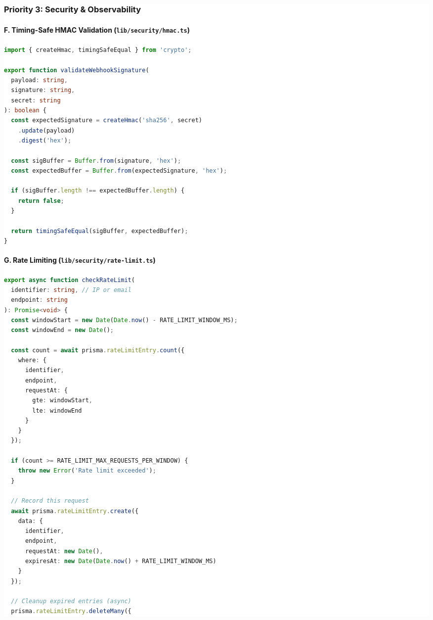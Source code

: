 
### Priority 3: Security & Observability

#### **F. Timing-Safe HMAC Validation** (`lib/security/hmac.ts`)
```typescript
import { createHmac, timingSafeEqual } from 'crypto';

export function validateWebhookSignature(
  payload: string,
  signature: string,
  secret: string
): boolean {
  const expectedSignature = createHmac('sha256', secret)
    .update(payload)
    .digest('hex');

  const sigBuffer = Buffer.from(signature, 'hex');
  const expectedBuffer = Buffer.from(expectedSignature, 'hex');

  if (sigBuffer.length !== expectedBuffer.length) {
    return false;
  }

  return timingSafeEqual(sigBuffer, expectedBuffer);
}
```

#### **G. Rate Limiting** (`lib/security/rate-limit.ts`)
```typescript
export async function checkRateLimit(
  identifier: string, // IP or email
  endpoint: string
): Promise<void> {
  const windowStart = new Date(Date.now() - RATE_LIMIT_WINDOW_MS);
  const windowEnd = new Date();

  const count = await prisma.rateLimitEntry.count({
    where: {
      identifier,
      endpoint,
      requestAt: {
        gte: windowStart,
        lte: windowEnd
      }
    }
  });

  if (count >= RATE_LIMIT_MAX_REQUESTS_PER_WINDOW) {
    throw new Error('Rate limit exceeded');
  }

  // Record this request
  await prisma.rateLimitEntry.create({
    data: {
      identifier,
      endpoint,
      requestAt: new Date(),
      expiresAt: new Date(Date.now() + RATE_LIMIT_WINDOW_MS)
    }
  });

  // Cleanup expired entries (async)
  prisma.rateLimitEntry.deleteMany({
```